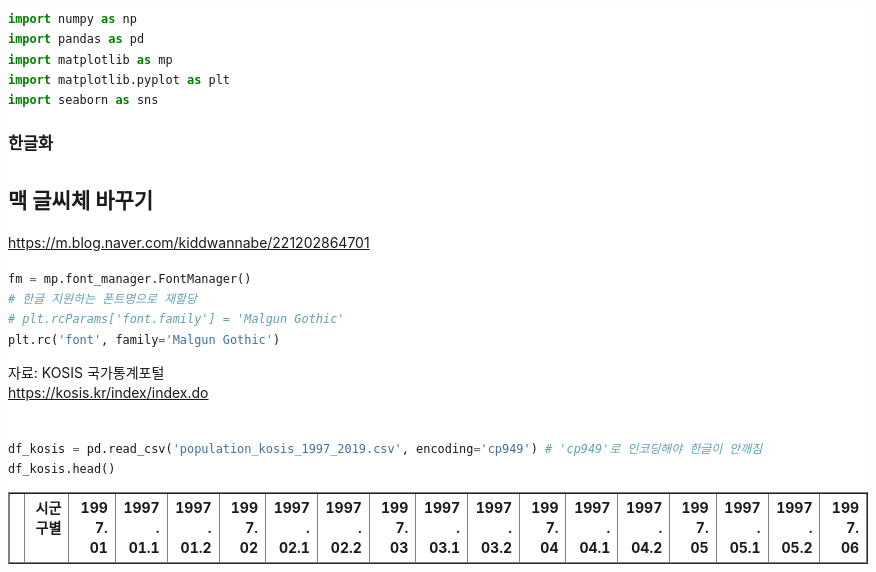 ```python
import numpy as np
import pandas as pd
import matplotlib as mp
import matplotlib.pyplot as plt
import seaborn as sns
```

### 한글화

## 맥 글씨체 바꾸기
https://m.blog.naver.com/kiddwannabe/221202864701


```python
fm = mp.font_manager.FontManager()
# 한글 지원하는 폰트명으로 재할당
# plt.rcParams['font.family'] = 'Malgun Gothic'
plt.rc('font', family='Malgun Gothic')
```

자료: KOSIS 국가통계포털  
https://kosis.kr/index/index.do


```python

df_kosis = pd.read_csv('population_kosis_1997_2019.csv', encoding='cp949') # 'cp949'로 인코딩해야 한글이 안깨짐
df_kosis.head()
```




<div>
<style scoped>
    .dataframe tbody tr th:only-of-type {
        vertical-align: middle;
    }

    .dataframe tbody tr th {
        vertical-align: top;
    }

    .dataframe thead th {
        text-align: right;
    }
</style>
<table border="1" class="dataframe">
  <thead>
    <tr style="text-align: right;">
      <th></th>
      <th>시군구별</th>
      <th>1997. 01</th>
      <th>1997. 01.1</th>
      <th>1997. 01.2</th>
      <th>1997. 02</th>
      <th>1997. 02.1</th>
      <th>1997. 02.2</th>
      <th>1997. 03</th>
      <th>1997. 03.1</th>
      <th>1997. 03.2</th>
      <th>1997. 04</th>
      <th>1997. 04.1</th>
      <th>1997. 04.2</th>
      <th>1997. 05</th>
      <th>1997. 05.1</th>
      <th>1997. 05.2</th>
      <th>1997. 06</th>